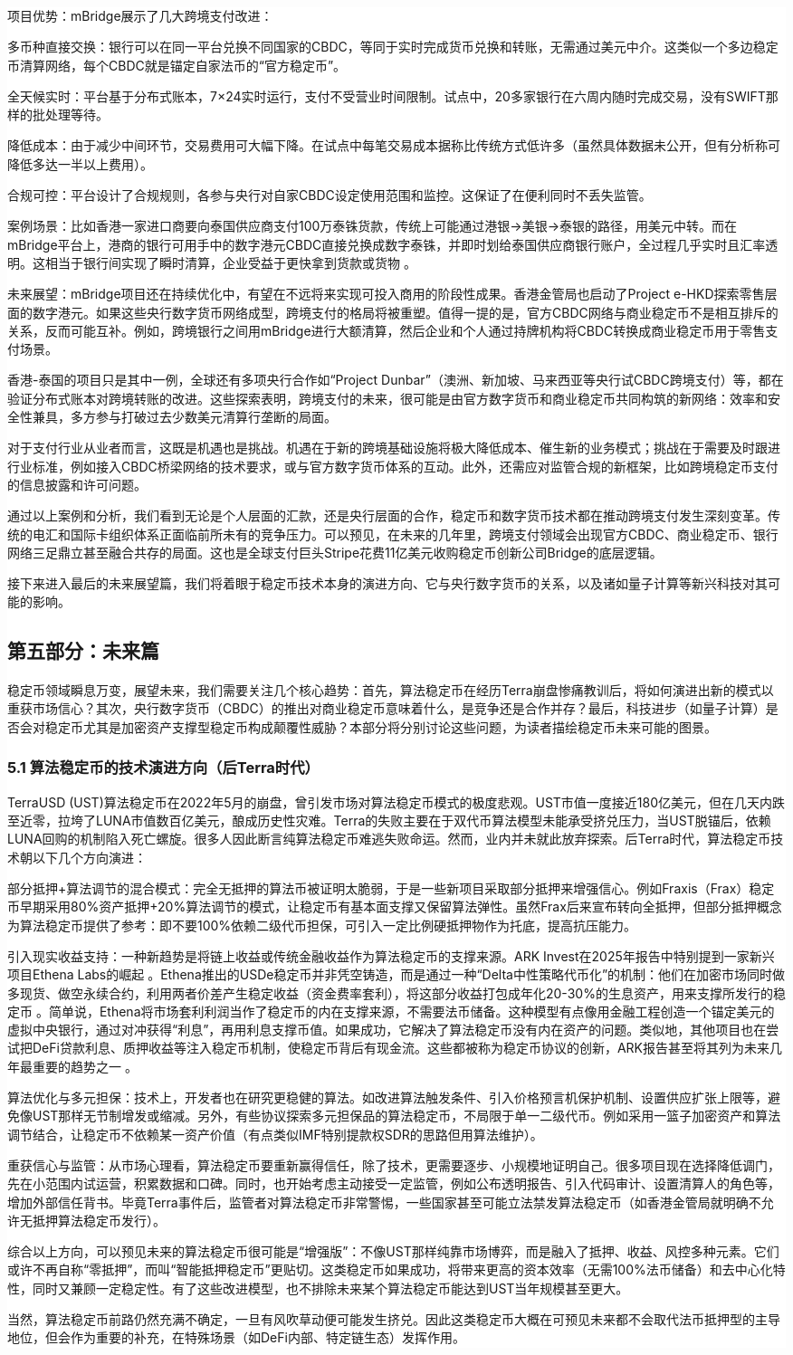 项目优势：mBridge展示了几大跨境支付改进：

多币种直接交换：银行可以在同一平台兑换不同国家的CBDC，等同于实时完成货币兑换和转账，无需通过美元中介。这类似一个多边稳定币清算网络，每个CBDC就是锚定自家法币的“官方稳定币”。

全天候实时：平台基于分布式账本，7×24实时运行，支付不受营业时间限制。试点中，20多家银行在六周内随时完成交易，没有SWIFT那样的批处理等待。

降低成本：由于减少中间环节，交易费用可大幅下降。在试点中每笔交易成本据称比传统方式低许多（虽然具体数据未公开，但有分析称可降低多达一半以上费用）。

合规可控：平台设计了合规规则，各参与央行对自家CBDC设定使用范围和监控。这保证了在便利同时不丢失监管。

案例场景：比如香港一家进口商要向泰国供应商支付100万泰铢货款，传统上可能通过港银->美银->泰银的路径，用美元中转。而在mBridge平台上，港商的银行可用手中的数字港元CBDC直接兑换成数字泰铢，并即时划给泰国供应商银行账户，全过程几乎实时且汇率透明。这相当于银行间实现了瞬时清算，企业受益于更快拿到货款或货物 。

未来展望：mBridge项目还在持续优化中，有望在不远将来实现可投入商用的阶段性成果。香港金管局也启动了Project e-HKD探索零售层面的数字港元。如果这些央行数字货币网络成型，跨境支付的格局将被重塑。值得一提的是，官方CBDC网络与商业稳定币不是相互排斥的关系，反而可能互补。例如，跨境银行之间用mBridge进行大额清算，然后企业和个人通过持牌机构将CBDC转换成商业稳定币用于零售支付场景。

香港-泰国的项目只是其中一例，全球还有多项央行合作如“Project Dunbar”（澳洲、新加坡、马来西亚等央行试CBDC跨境支付）等，都在验证分布式账本对跨境转账的改进。这些探索表明，跨境支付的未来，很可能是由官方数字货币和商业稳定币共同构筑的新网络：效率和安全性兼具，多方参与打破过去少数美元清算行垄断的局面。

对于支付行业从业者而言，这既是机遇也是挑战。机遇在于新的跨境基础设施将极大降低成本、催生新的业务模式；挑战在于需要及时跟进行业标准，例如接入CBDC桥梁网络的技术要求，或与官方数字货币体系的互动。此外，还需应对监管合规的新框架，比如跨境稳定币支付的信息披露和许可问题。

通过以上案例和分析，我们看到无论是个人层面的汇款，还是央行层面的合作，稳定币和数字货币技术都在推动跨境支付发生深刻变革。传统的电汇和国际卡组织体系正面临前所未有的竞争压力。可以预见，在未来的几年里，跨境支付领域会出现官方CBDC、商业稳定币、银行网络三足鼎立甚至融合共存的局面。这也是全球支付巨头Stripe花费11亿美元收购稳定币创新公司Bridge的底层逻辑。

接下来进入最后的未来展望篇，我们将着眼于稳定币技术本身的演进方向、它与央行数字货币的关系，以及诸如量子计算等新兴科技对其可能的影响。

## 第五部分：未来篇

稳定币领域瞬息万变，展望未来，我们需要关注几个核心趋势：首先，算法稳定币在经历Terra崩盘惨痛教训后，将如何演进出新的模式以重获市场信心？其次，央行数字货币（CBDC）的推出对商业稳定币意味着什么，是竞争还是合作并存？最后，科技进步（如量子计算）是否会对稳定币尤其是加密资产支撑型稳定币构成颠覆性威胁？本部分将分别讨论这些问题，为读者描绘稳定币未来可能的图景。

### 5.1 算法稳定币的技术演进方向（后Terra时代）

TerraUSD (UST)算法稳定币在2022年5月的崩盘，曾引发市场对算法稳定币模式的极度悲观。UST市值一度接近180亿美元，但在几天内跌至近零，拉垮了LUNA市值数百亿美元，酿成历史性灾难。Terra的失败主要在于双代币算法模型未能承受挤兑压力，当UST脱锚后，依赖LUNA回购的机制陷入死亡螺旋。很多人因此断言纯算法稳定币难逃失败命运。然而，业内并未就此放弃探索。后Terra时代，算法稳定币技术朝以下几个方向演进：

部分抵押+算法调节的混合模式：完全无抵押的算法币被证明太脆弱，于是一些新项目采取部分抵押来增强信心。例如Fraxis（Frax）稳定币早期采用80%资产抵押+20%算法调节的模式，让稳定币有基本面支撑又保留算法弹性。虽然Frax后来宣布转向全抵押，但部分抵押概念为算法稳定币提供了参考：即不要100%依赖二级代币担保，可引入一定比例硬抵押物作为托底，提高抗压能力。

引入现实收益支持：一种新趋势是将链上收益或传统金融收益作为算法稳定币的支撑来源。ARK Invest在2025年报告中特别提到一家新兴项目Ethena Labs的崛起 。Ethena推出的USDe稳定币并非凭空铸造，而是通过一种“Delta中性策略代币化”的机制：他们在加密市场同时做多现货、做空永续合约，利用两者价差产生稳定收益（资金费率套利），将这部分收益打包成年化20-30%的生息资产，用来支撑所发行的稳定币 。简单说，Ethena将市场套利利润当作了稳定币的内在支撑来源，不需要法币储备。这种模型有点像用金融工程创造一个锚定美元的虚拟中央银行，通过对冲获得“利息”，再用利息支撑币值。如果成功，它解决了算法稳定币没有内在资产的问题。类似地，其他项目也在尝试把DeFi贷款利息、质押收益等注入稳定币机制，使稳定币背后有现金流。这些都被称为稳定币协议的创新，ARK报告甚至将其列为未来几年最重要的趋势之一 。

算法优化与多元担保：技术上，开发者也在研究更稳健的算法。如改进算法触发条件、引入价格预言机保护机制、设置供应扩张上限等，避免像UST那样无节制增发或缩减。另外，有些协议探索多元担保品的算法稳定币，不局限于单一二级代币。例如采用一篮子加密资产和算法调节结合，让稳定币不依赖某一资产价值（有点类似IMF特别提款权SDR的思路但用算法维护）。

重获信心与监管：从市场心理看，算法稳定币要重新赢得信任，除了技术，更需要逐步、小规模地证明自己。很多项目现在选择降低调门，先在小范围内试运营，积累数据和口碑。同时，也开始考虑主动接受一定监管，例如公布透明报告、引入代码审计、设置清算人的角色等，增加外部信任背书。毕竟Terra事件后，监管者对算法稳定币非常警惕，一些国家甚至可能立法禁发算法稳定币（如香港金管局就明确不允许无抵押算法稳定币发行）。

综合以上方向，可以预见未来的算法稳定币很可能是“增强版”：不像UST那样纯靠市场博弈，而是融入了抵押、收益、风控多种元素。它们或许不再自称“零抵押”，而叫“智能抵押稳定币”更贴切。这类稳定币如果成功，将带来更高的资本效率（无需100%法币储备）和去中心化特性，同时又兼顾一定稳定性。有了这些改进模型，也不排除未来某个算法稳定币能达到UST当年规模甚至更大。

当然，算法稳定币前路仍然充满不确定，一旦有风吹草动便可能发生挤兑。因此这类稳定币大概在可预见未来都不会取代法币抵押型的主导地位，但会作为重要的补充，在特殊场景（如DeFi内部、特定链生态）发挥作用。
